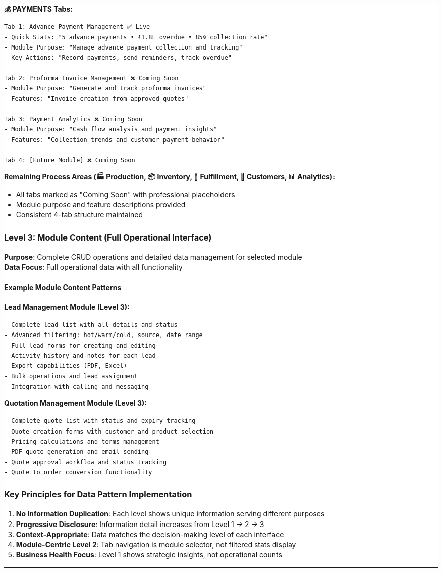 **💰 PAYMENTS Tabs:**
```
Tab 1: Advance Payment Management ✅ Live
- Quick Stats: "5 advance payments • ₹1.8L overdue • 85% collection rate"
- Module Purpose: "Manage advance payment collection and tracking"
- Key Actions: "Record payments, send reminders, track overdue"

Tab 2: Proforma Invoice Management ❌ Coming Soon
- Module Purpose: "Generate and track proforma invoices"
- Features: "Invoice creation from approved quotes"

Tab 3: Payment Analytics ❌ Coming Soon  
- Module Purpose: "Cash flow analysis and payment insights"
- Features: "Collection trends and customer payment behavior"

Tab 4: [Future Module] ❌ Coming Soon
```

**Remaining Process Areas (🏭 Production, 📦 Inventory, 🚚 Fulfillment, 🤝 Customers, 📊 Analytics):**
- All tabs marked as "Coming Soon" with professional placeholders
- Module purpose and feature descriptions provided
- Consistent 4-tab structure maintained

### Level 3: Module Content (Full Operational Interface)
**Purpose**: Complete CRUD operations and detailed data management for selected module  
**Data Focus**: Full operational data with all functionality

#### Example Module Content Patterns

**Lead Management Module (Level 3):**
```
- Complete lead list with all details and status
- Advanced filtering: hot/warm/cold, source, date range
- Full lead forms for creating and editing
- Activity history and notes for each lead
- Export capabilities (PDF, Excel)  
- Bulk operations and lead assignment
- Integration with calling and messaging
```

**Quotation Management Module (Level 3):**
```
- Complete quote list with status and expiry tracking
- Quote creation forms with customer and product selection  
- Pricing calculations and terms management
- PDF quote generation and email sending
- Quote approval workflow and status tracking
- Quote to order conversion functionality
```

### Key Principles for Data Pattern Implementation

1. **No Information Duplication**: Each level shows unique information serving different purposes
2. **Progressive Disclosure**: Information detail increases from Level 1 → 2 → 3
3. **Context-Appropriate**: Data matches the decision-making level of each interface
4. **Module-Centric Level 2**: Tab navigation is module selector, not filtered stats display
5. **Business Health Focus**: Level 1 shows strategic insights, not operational counts

---